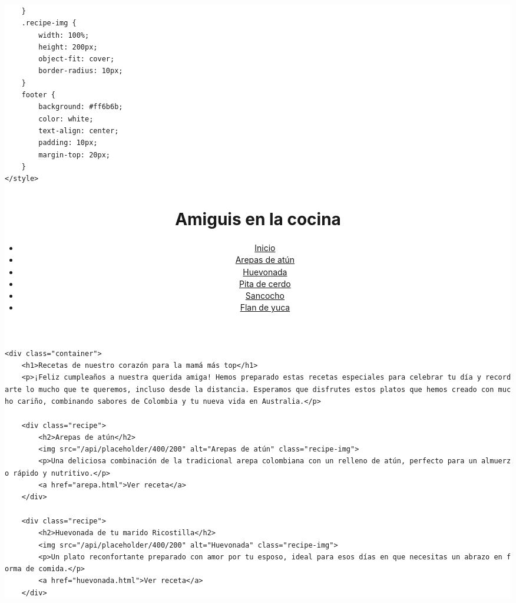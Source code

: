         }
        .recipe-img {
            width: 100%;
            height: 200px;
            object-fit: cover;
            border-radius: 10px;
        }
        footer {
            background: #ff6b6b;
            color: white;
            text-align: center;
            padding: 10px;
            margin-top: 20px;
        }
    </style>
</head>
<body>
    <header>
        <div class="container">
            <div id="branding">
                <h1><span class="highlight">Amiguis</span> en la cocina</h1>
            </div>
            <nav>
                <ul>
                    <li class="current"><a href="index.html">Inicio</a></li>
                    <li><a href="arepa.html">Arepas de atún</a></li>
                    <li><a href="huevonada.html">Huevonada</a></li>
                    <li><a href="pita.html">Pita de cerdo</a></li>
                    <li><a href="sancocho.html">Sancocho</a></li>
                    <li><a href="flan.html">Flan de yuca</a></li>
                </ul>
            </nav>
        </div>
    </header>

    <div class="container">
        <h1>Recetas de nuestro corazón para la mamá más top</h1>
        <p>¡Feliz cumpleaños a nuestra querida amiga! Hemos preparado estas recetas especiales para celebrar tu día y recordarte lo mucho que te queremos, incluso desde la distancia. Esperamos que disfrutes estos platos que hemos creado con mucho cariño, combinando sabores de Colombia y tu nueva vida en Australia.</p>
        
        <div class="recipe">
            <h2>Arepas de atún</h2>
            <img src="/api/placeholder/400/200" alt="Arepas de atún" class="recipe-img">
            <p>Una deliciosa combinación de la tradicional arepa colombiana con un relleno de atún, perfecto para un almuerzo rápido y nutritivo.</p>
            <a href="arepa.html">Ver receta</a>
        </div>

        <div class="recipe">
            <h2>Huevonada de tu marido Ricostilla</h2>
            <img src="/api/placeholder/400/200" alt="Huevonada" class="recipe-img">
            <p>Un plato reconfortante preparado con amor por tu esposo, ideal para esos días en que necesitas un abrazo en forma de comida.</p>
            <a href="huevonada.html">Ver receta</a>
        </div>

